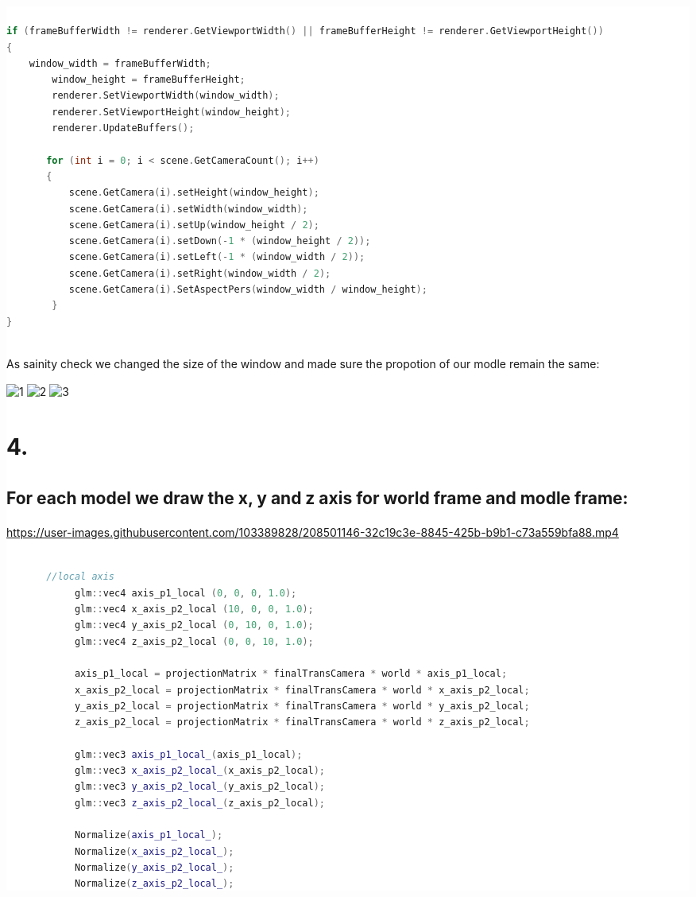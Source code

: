 ```cpp

if (frameBufferWidth != renderer.GetViewportWidth() || frameBufferHeight != renderer.GetViewportHeight())
{
	window_width = frameBufferWidth;
        window_height = frameBufferHeight;
        renderer.SetViewportWidth(window_width);
        renderer.SetViewportHeight(window_height);
        renderer.UpdateBuffers();

       for (int i = 0; i < scene.GetCameraCount(); i++)
       {
           scene.GetCamera(i).setHeight(window_height);
           scene.GetCamera(i).setWidth(window_width);
           scene.GetCamera(i).setUp(window_height / 2);
           scene.GetCamera(i).setDown(-1 * (window_height / 2));
           scene.GetCamera(i).setLeft(-1 * (window_width / 2));
           scene.GetCamera(i).setRight(window_width / 2);
           scene.GetCamera(i).SetAspectPers(window_width / window_height);
        }
}
	
```

As sainity check we changed the size of the window and made sure the propotion of our modle remain the same:

![1](https://user-images.githubusercontent.com/101366820/208679598-194e0934-7f00-4296-a784-d60bd8c06d5a.png)
 ![2](https://user-images.githubusercontent.com/101366820/208679610-cb7ca306-d5bf-4eb3-affd-cc797d30ee55.png)
![3](https://user-images.githubusercontent.com/101366820/208679621-0c722ab6-95fe-4545-a3f2-5374af37a0f1.png)

    
# 4.
## For each model we draw the x, y and z axis for world frame and modle frame:

https://user-images.githubusercontent.com/103389828/208501146-32c19c3e-8845-425b-b9b1-c73a559bfa88.mp4

    
```cpp
    
       //local axis
            glm::vec4 axis_p1_local (0, 0, 0, 1.0);
            glm::vec4 x_axis_p2_local (10, 0, 0, 1.0);
            glm::vec4 y_axis_p2_local (0, 10, 0, 1.0);
            glm::vec4 z_axis_p2_local (0, 0, 10, 1.0);
            
            axis_p1_local = projectionMatrix * finalTransCamera * world * axis_p1_local;
            x_axis_p2_local = projectionMatrix * finalTransCamera * world * x_axis_p2_local;
            y_axis_p2_local = projectionMatrix * finalTransCamera * world * y_axis_p2_local;
            z_axis_p2_local = projectionMatrix * finalTransCamera * world * z_axis_p2_local;

            glm::vec3 axis_p1_local_(axis_p1_local);
            glm::vec3 x_axis_p2_local_(x_axis_p2_local);
            glm::vec3 y_axis_p2_local_(y_axis_p2_local);
            glm::vec3 z_axis_p2_local_(z_axis_p2_local);

            Normalize(axis_p1_local_);
            Normalize(x_axis_p2_local_);
            Normalize(y_axis_p2_local_);
            Normalize(z_axis_p2_local_);
```